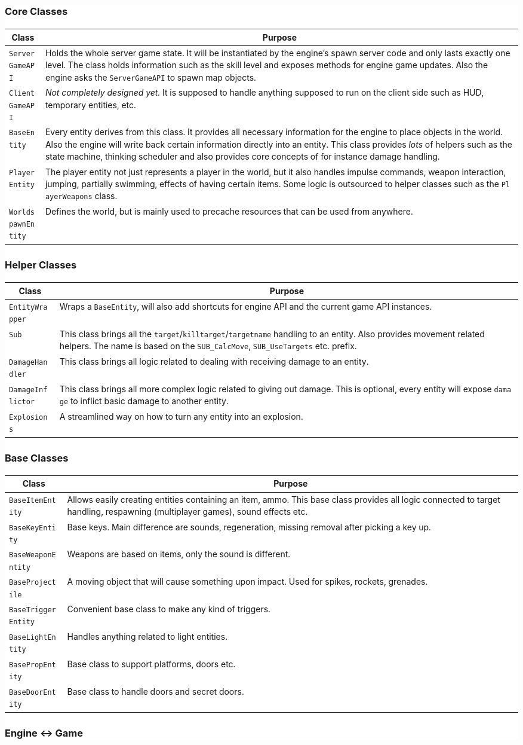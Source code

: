 ### Core Classes

| Class | Purpose |
|-|-|
| `ServerGameAPI` | Holds the whole server game state. It will be instantiated by the engine’s spawn server code and only lasts exactly one level. The class holds information such as the skill level and exposes methods for engine game updates. Also the engine asks the `ServerGameAPI` to spawn map objects. |
| `ClientGameAPI` | _Not completely designed yet._ It is supposed to handle anything supposed to run on the client side such as HUD, temporary entities, etc. |
| `BaseEntity` |  Every entity derives from this class. It provides all necessary information for the engine to place objects in the world. Also the engine will write back certain information directly into an entity. This class provides _lots_ of helpers such as the state machine, thinking scheduler and also provides core concepts of for instance damage handling. |
| `PlayerEntity` | The player entity not just represents a player in the world, but it also handles impulse commands, weapon interaction, jumping, partially swimming, effects of having certain items. Some logic is outsourced to helper classes such as the `PlayerWeapons` class. |
| `WorldspawnEntity` | Defines the world, but is mainly used to precache resources that can be used from anywhere. |

### Helper Classes

| Class | Purpose |
|-|-|
| `EntityWrapper` | Wraps a `BaseEntity`, will also add shortcuts for engine API and the current game API instances. |
| `Sub` | This class brings all the `target`/`killtarget`/`targetname` handling to an entity. Also provides movement related helpers. The name is based on the `SUB_CalcMove`, `SUB_UseTargets` etc. prefix. |
| `DamageHandler` | This class brings all logic related to dealing with receiving damage to an entity. |
| `DamageInflictor` | This class brings all more complex logic related to giving out damage. This is optional, every entity will expose `damage` to inflict basic damage to another entity. |
| `Explosions` | A streamlined way on how to turn any entity into an explosion. |

### Base Classes

| Class | Purpose |
|-|-|
| `BaseItemEntity` | Allows easily creating entities containing an item, ammo. This base class provides all logic connected to target handling, respawning (multiplayer games), sound effects etc. |
| `BaseKeyEntity` | Base keys. Main difference are sounds, regeneration, missing removal after picking a key up. |
| `BaseWeaponEntity` | Weapons are based on items, only the sound is different. |
| `BaseProjectile` | A moving object that will cause something upon impact. Used for spikes, rockets, grenades. |
| `BaseTriggerEntity` | Convenient base class to make any kind of triggers. |
| `BaseLightEntity` | Handles anything related to light entities. |
| `BasePropEntity` | Base class to support platforms, doors etc. |
| `BaseDoorEntity` | Base class to handle doors and secret doors. |

### Engine <-> Game
